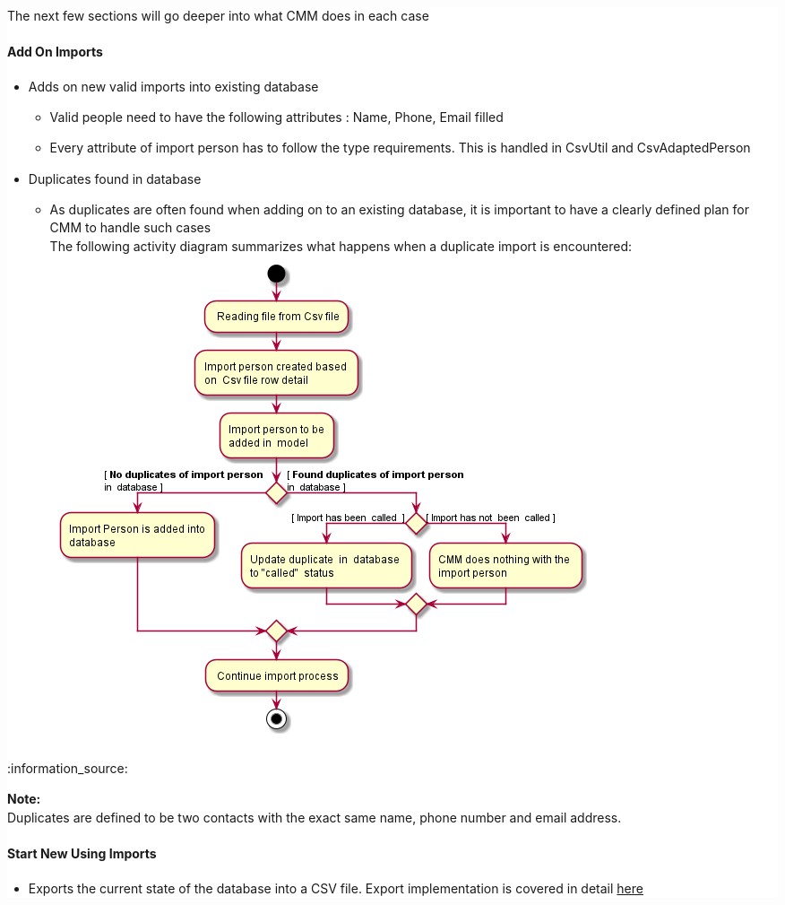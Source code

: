 The next few sections will go deeper into what CMM does in each case

#### Add On Imports
- Adds on new valid imports into existing database

    - Valid people need to have the following attributes : Name, Phone, Email filled
  
    - Every attribute of import person has to follow the type requirements. This is handled in CsvUtil and CsvAdaptedPerson
- Duplicates found in database

    - As duplicates are often found when adding on to an existing database, it is important to have a clearly defined plan for CMM to handle such cases  
The following activity diagram summarizes what happens when a duplicate import is encountered:  
      ![CMM behaviour when duplicate encountered](images/DuplicateImportDecision.png)

<div markdown="span" class="alert alert-info">:information_source:

**Note:**<br>
Duplicates are defined to be two contacts with the exact same name, phone number and email address.

</div>

#### Start New Using Imports
- Exports the current state of the database into a CSV file. Export implementation is covered in detail [here](#export-feature)
